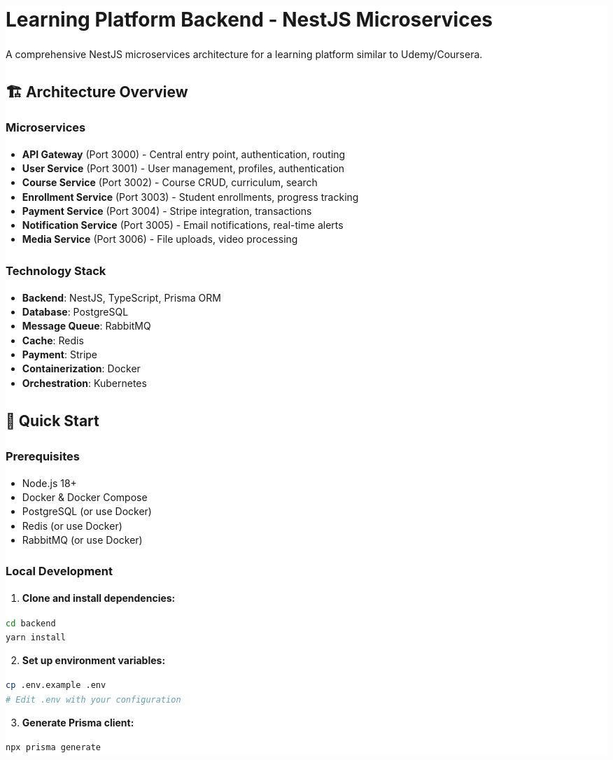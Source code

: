 # Learning Platform Backend - NestJS Microservices

A comprehensive NestJS microservices architecture for a learning platform similar to Udemy/Coursera.

## 🏗️ Architecture Overview

### Microservices
- **API Gateway** (Port 3000) - Central entry point, authentication, routing
- **User Service** (Port 3001) - User management, profiles, authentication
- **Course Service** (Port 3002) - Course CRUD, curriculum, search
- **Enrollment Service** (Port 3003) - Student enrollments, progress tracking
- **Payment Service** (Port 3004) - Stripe integration, transactions
- **Notification Service** (Port 3005) - Email notifications, real-time alerts
- **Media Service** (Port 3006) - File uploads, video processing

### Technology Stack
- **Backend**: NestJS, TypeScript, Prisma ORM
- **Database**: PostgreSQL
- **Message Queue**: RabbitMQ
- **Cache**: Redis
- **Payment**: Stripe
- **Containerization**: Docker
- **Orchestration**: Kubernetes

## 🚀 Quick Start

### Prerequisites
- Node.js 18+
- Docker & Docker Compose
- PostgreSQL (or use Docker)
- Redis (or use Docker)
- RabbitMQ (or use Docker)

### Local Development

1. **Clone and install dependencies:**
```bash
cd backend
yarn install
```

2. **Set up environment variables:**
```bash
cp .env.example .env
# Edit .env with your configuration
```

3. **Generate Prisma client:**
```bash
npx prisma generate
```
